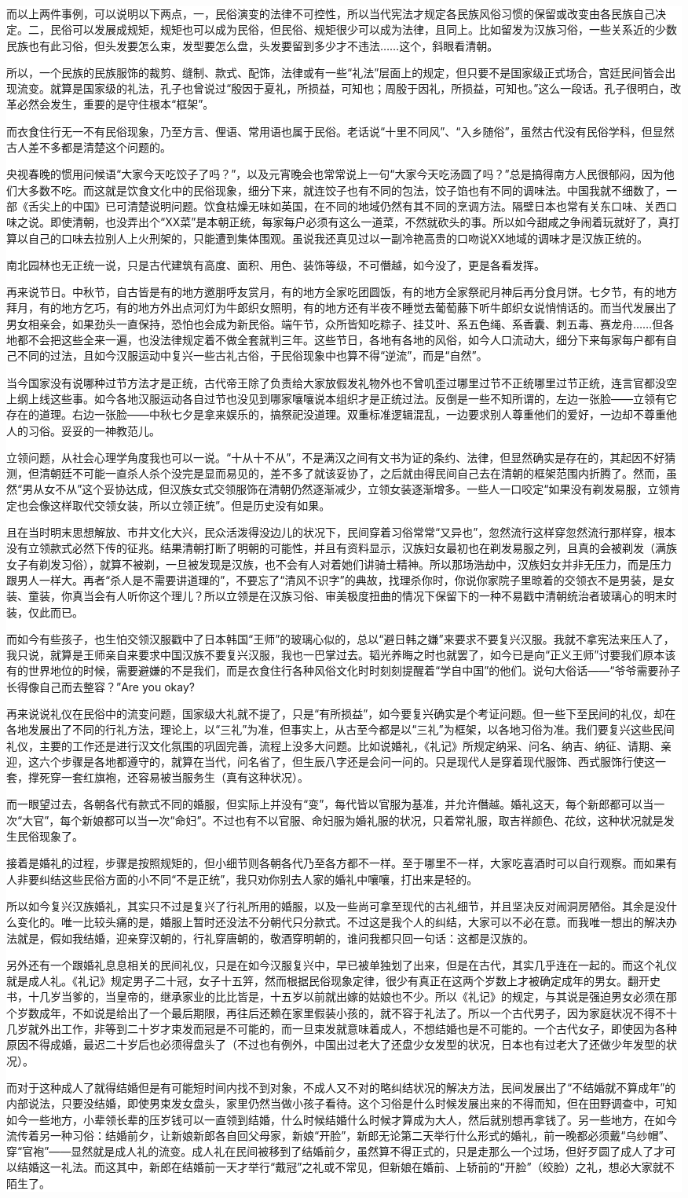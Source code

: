而以上两件事例，可以说明以下两点，一，民俗演变的法律不可控性，所以当代宪法才规定各民族风俗习惯的保留或改变由各民族自己决定。二，民俗可以发展成规矩，规矩也可以成为民俗，但民俗、规矩很少可以成为法律，且同上。比如留发为汉族习俗，一些关系近的少数民族也有此习俗，但头发要怎么束，发型要怎么盘，头发要留到多少才不违法……这个，斜眼看清朝。

所以，一个民族的民族服饰的裁剪、缝制、款式、配饰，法律或有一些“礼法”层面上的规定，但只要不是国家级正式场合，宫廷民间皆会出现流变。就算是国家级的礼法，孔子也曾说过“殷因于夏礼，所损益，可知也；周殷于因礼，所损益，可知也。”这么一段话。孔子很明白，改革必然会发生，重要的是守住根本“框架”。

而衣食住行无一不有民俗现象，乃至方言、俚语、常用语也属于民俗。老话说“十里不同风”、“入乡随俗”，虽然古代没有民俗学科，但显然古人差不多都是清楚这个问题的。

央视春晚的惯用问候语“大家今天吃饺子了吗？”，以及元宵晚会也常常说上一句“大家今天吃汤圆了吗？”总是搞得南方人民很郁闷，因为他们大多数不吃。而这就是饮食文化中的民俗现象，细分下来，就连饺子也有不同的包法，饺子馅也有不同的调味法。中国我就不细数了，一部《舌尖上的中国》已可清楚说明问题。饮食枯燥无味如英国，在不同的地域仍然有其不同的烹调方法。隔壁日本也常有关东口味、关西口味之说。即使清朝，也没弄出个“XX菜”是本朝正统，每家每户必须有这么一道菜，不然就砍头的事。所以如今甜咸之争闹着玩就好了，真打算以自己的口味去拉别人上火刑架的，只能遭到集体围观。虽说我还真见过以一副冷艳高贵的口吻说XX地域的调味才是汉族正统的。

南北园林也无正统一说，只是古代建筑有高度、面积、用色、装饰等级，不可僭越，如今没了，更是各看发挥。

再来说节日。中秋节，自古皆是有的地方邀朋呼友赏月，有的地方全家吃团圆饭，有的地方全家祭祀月神后再分食月饼。七夕节，有的地方拜月，有的地方乞巧，有的地方外出点河灯为牛郎织女照明，有的地方还有半夜不睡觉去葡萄藤下听牛郎织女说悄悄话的。而当代发展出了男女相亲会，如果劲头一直保持，恐怕也会成为新民俗。端午节，众所皆知吃粽子、挂艾叶、系五色绳、系香囊、刺五毒、赛龙舟……但各地都不会把这些全来一遍，也没法律规定着不做全套就判三年。这些节日，各地有各地的风俗，如今人口流动大，细分下来每家每户都有自己不同的过法，且如今汉服运动中复兴一些古礼古俗，于民俗现象中也算不得“逆流”，而是“自然”。

当今国家没有说哪种过节方法才是正统，古代帝王除了负责给大家放假发礼物外也不曾叽歪过哪里过节不正统哪里过节正统，连言官都没空上纲上线这些事。如今各地汉服运动各自过节也没见到哪家嚷嚷说本组织才是正统过法。反倒是一些不知所谓的，左边一张脸——立领有它存在的道理。右边一张脸——中秋七夕是拿来娱乐的，搞祭祀没道理。双重标准逻辑混乱，一边要求别人尊重他们的爱好，一边却不尊重他人的习俗。妥妥的一神教范儿。

立领问题，从社会心理学角度我也可以一说。“十从十不从”，不是满汉之间有文书为证的条约、法律，但显然确实是存在的，其起因不好猜测，但清朝廷不可能一直杀人杀个没完是显而易见的，差不多了就该妥协了，之后就由得民间自己去在清朝的框架范围内折腾了。然而，虽然“男从女不从”这个妥协达成，但汉族女式交领服饰在清朝仍然逐渐减少，立领女装逐渐增多。一些人一口咬定“如果没有剃发易服，立领肯定也会像这样取代交领女装，所以立领正统”。但是历史没有如果。

且在当时明末思想解放、市井文化大兴，民众活泼得没边儿的状况下，民间穿着习俗常常“又异也”，忽然流行这样穿忽然流行那样穿，根本没有立领款式必然下传的征兆。结果清朝打断了明朝的可能性，并且有资料显示，汉族妇女最初也在剃发易服之列，且真的会被剃发（满族女子有剃发习俗），就算不被剃，一旦被发现是汉族，也不会有人对着她们讲骑士精神。所以那场浩劫中，汉族妇女并非无压力，而是压力跟男人一样大。再者“杀人是不需要讲道理的”，不要忘了“清风不识字”的典故，找理杀你时，你说你家院子里晾着的交领衣不是男装，是女装、童装，你真当会有人听你这个理儿？所以立领是在汉族习俗、审美极度扭曲的情况下保留下的一种不易戳中清朝统治者玻璃心的明末时装，仅此而已。

而如今有些孩子，也生怕交领汉服戳中了日本韩国“王师”的玻璃心似的，总以“避日韩之嫌”来要求不要复兴汉服。我就不拿宪法来压人了，我只说，就算是王师亲自来要求中国汉族不要复兴汉服，我也一巴掌过去。韬光养晦之时也就罢了，如今已是向“正义王师”讨要我们原本该有的世界地位的时候，需要避嫌的不是我们，而是衣食住行各种风俗文化时时刻刻提醒着“学自中国”的他们。说句大俗话——“爷爷需要孙子长得像自己而去整容？”Are you okay?

再来说说礼仪在民俗中的流变问题，国家级大礼就不提了，只是“有所损益”，如今要复兴确实是个考证问题。但一些下至民间的礼仪，却在各地发展出了不同的行礼方法，理论上，以“三礼”为准，但事实上，从古至今都是以“三礼”为框架，以各地习俗为准。我们要复兴这些民间礼仪，主要的工作还是进行汉文化氛围的巩固完善，流程上没多大问题。比如说婚礼，《礼记》所规定纳采、问名、纳吉、纳征、请期、亲迎，这六个步骤是各地都遵守的，就算在当代，问名省了，但生辰八字还是会问一问的。只是现代人是穿着现代服饰、西式服饰行使这一套，撑死穿一套红旗袍，还容易被当服务生（真有这种状况）。

而一眼望过去，各朝各代有款式不同的婚服，但实际上并没有“变”，每代皆以官服为基准，并允许僭越。婚礼这天，每个新郎都可以当一次“大官”，每个新娘都可以当一次“命妇”。不过也有不以官服、命妇服为婚礼服的状况，只着常礼服，取吉祥颜色、花纹，这种状况就是发生民俗现象了。

接着是婚礼的过程，步骤是按照规矩的，但小细节则各朝各代乃至各方都不一样。至于哪里不一样，大家吃喜酒时可以自行观察。而如果有人非要纠结这些民俗方面的小不同“不是正统”，我只劝你别去人家的婚礼中嚷嚷，打出来是轻的。

所以如今复兴汉族婚礼，其实只不过是复兴了行礼所用的婚服，以及一些尚可拿至现代的古礼细节，并且坚决反对闹洞房陋俗。其余是没什么变化的。唯一比较头痛的是，婚服上暂时还没法不分朝代只分款式。不过这是我个人的纠结，大家可以不必在意。而我唯一想出的解决办法就是，假如我结婚，迎亲穿汉朝的，行礼穿唐朝的，敬酒穿明朝的，谁问我都只回一句话：这都是汉族的。

另外还有一个跟婚礼息息相关的民间礼仪，只是在如今汉服复兴中，早已被单独划了出来，但是在古代，其实几乎连在一起的。而这个礼仪就是成人礼。《礼记》规定男子二十冠，女子十五笄，然而根据民俗现象定律，很少有真正在这两个岁数上才被确定成年的男女。翻开史书，十几岁当爹的，当皇帝的，继承家业的比比皆是，十五岁以前就出嫁的姑娘也不少。所以《礼记》的规定，与其说是强迫男女必须在那个岁数成年，不如说是给出了一个最后期限，再往后还赖在家里假装小孩的，就不容于礼法了。所以一个古代男子，因为家庭状况不得不十几岁就外出工作，非等到二十岁才束发而冠是不可能的，而一旦束发就意味着成人，不想结婚也是不可能的。一个古代女子，即使因为各种原因不得成婚，最迟二十岁后也必须得盘头了（不过也有例外，中国出过老大了还盘少女发型的状况，日本也有过老大了还做少年发型的状况）。

而对于这种成人了就得结婚但是有可能短时间内找不到对象，不成人又不对的略纠结状况的解决方法，民间发展出了“不结婚就不算成年”的内部说法，只要没结婚，即使男束发女盘头，家里仍然当做小孩子看待。这个习俗是什么时候发展出来的不得而知，但在田野调查中，可知如今一些地方，小辈领长辈的压岁钱可以一直领到结婚，什么时候结婚什么时候才算成为大人，然后就别想再拿钱了。另一些地方，在如今流传着另一种习俗：结婚前夕，让新娘新郎各自回父母家，新娘“开脸”，新郎无论第二天举行什么形式的婚礼，前一晚都必须戴“乌纱帽”、穿“官袍”——显然就是成人礼的流变。成人礼在民间被移到了结婚前夕，虽然算不得正式的，只是走那么一个过场，但好歹圆了成人了才可以结婚这一礼法。而这其中，新郎在结婚前一天才举行“戴冠”之礼或不常见，但新娘在婚前、上轿前的“开脸”（绞脸）之礼，想必大家就不陌生了。

